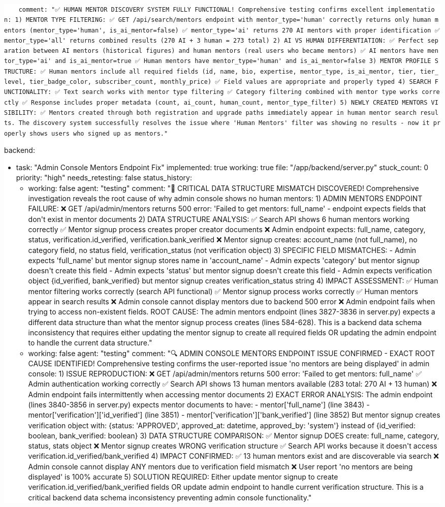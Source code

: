         comment: "✅ HUMAN MENTOR DISCOVERY SYSTEM FULLY FUNCTIONAL! Comprehensive testing confirms excellent implementation: 1) MENTOR TYPE FILTERING: ✅ GET /api/search/mentors endpoint with mentor_type='human' correctly returns only human mentors (mentor_type='human', is_ai_mentor=false) ✅ mentor_type='ai' returns 270 AI mentors with proper identification ✅ mentor_type='all' returns combined results (270 AI + 3 human = 273 total) 2) AI VS HUMAN DIFFERENTIATION: ✅ Perfect separation between AI mentors (historical figures) and human mentors (real users who became mentors) ✅ AI mentors have mentor_type='ai' and is_ai_mentor=true ✅ Human mentors have mentor_type='human' and is_ai_mentor=false 3) MENTOR PROFILE STRUCTURE: ✅ Human mentors include all required fields (id, name, bio, expertise, mentor_type, is_ai_mentor, tier, tier_level, tier_badge_color, subscriber_count, monthly_price) ✅ Field values are appropriate and properly typed 4) SEARCH FUNCTIONALITY: ✅ Text search works with mentor type filtering ✅ Category filtering combined with mentor type works correctly ✅ Response includes proper metadata (count, ai_count, human_count, mentor_type_filter) 5) NEWLY CREATED MENTORS VISIBILITY: ✅ Mentors created through both registration and upgrade paths immediately appear in human mentor search results. The discovery system successfully resolves the issue where 'Human Mentors' filter was showing no results - now it properly shows users who signed up as mentors."

backend:
  - task: "Admin Console Mentors Endpoint Fix"
    implemented: true
    working: true
    file: "/app/backend/server.py"
    stuck_count: 0
    priority: "high"
    needs_retesting: false
    status_history:
      - working: false
        agent: "testing"
        comment: "🚨 CRITICAL DATA STRUCTURE MISMATCH DISCOVERED! Comprehensive investigation reveals the root cause of why admin console shows no human mentors: 1) ADMIN MENTORS ENDPOINT FAILURE: ❌ GET /api/admin/mentors returns 500 error: 'Failed to get mentors: full_name' - endpoint expects fields that don't exist in mentor documents 2) DATA STRUCTURE ANALYSIS: ✅ Search API shows 6 human mentors working correctly ✅ Mentor signup process creates proper creator documents ❌ Admin endpoint expects: full_name, category, status, verification.id_verified, verification.bank_verified ❌ Mentor signup creates: account_name (not full_name), no category field, no status field, verification_status (not verification object) 3) SPECIFIC FIELD MISMATCHES: - Admin expects 'full_name' but mentor signup stores name in 'account_name' - Admin expects 'category' but mentor signup doesn't create this field - Admin expects 'status' but mentor signup doesn't create this field - Admin expects verification object {id_verified, bank_verified} but mentor signup creates verification_status string 4) IMPACT ASSESSMENT: ✅ Human mentor filtering works correctly (search API functional) ✅ Mentor signup process works correctly ✅ Human mentors appear in search results ❌ Admin console cannot display mentors due to backend 500 error ❌ Admin endpoint fails when trying to access non-existent fields. ROOT CAUSE: The admin mentors endpoint (lines 3827-3836 in server.py) expects a different data structure than what the mentor signup process creates (lines 584-628). This is a backend data schema inconsistency that requires either updating the mentor signup to create all required fields OR updating the admin endpoint to handle the current data structure."
      - working: false
        agent: "testing"
        comment: "🔍 ADMIN CONSOLE MENTORS ENDPOINT ISSUE CONFIRMED - EXACT ROOT CAUSE IDENTIFIED! Comprehensive testing confirms the user-reported issue 'no mentors are being displayed' in admin console: 1) ISSUE REPRODUCTION: ❌ GET /api/admin/mentors returns 500 error: 'Failed to get mentors: full_name' ✅ Admin authentication working correctly ✅ Search API shows 13 human mentors available (283 total: 270 AI + 13 human) ❌ Admin endpoint fails intermittently when accessing mentor documents 2) EXACT ERROR ANALYSIS: The admin endpoint (lines 3840-3856 in server.py) expects mentor documents to have: - mentor['full_name'] (line 3843) - mentor['verification']['id_verified'] (line 3851) - mentor['verification']['bank_verified'] (line 3852) But mentor signup creates verification object with: {status: 'APPROVED', approved_at: datetime, approved_by: 'system'} instead of {id_verified: boolean, bank_verified: boolean} 3) DATA STRUCTURE COMPARISON: ✅ Mentor signup DOES create: full_name, category, status, stats object ❌ Mentor signup creates WRONG verification structure ✅ Search API works because it doesn't access verification.id_verified/bank_verified 4) IMPACT CONFIRMED: ✅ 13 human mentors exist and are discoverable via search ❌ Admin console cannot display ANY mentors due to verification field mismatch ❌ User report 'no mentors are being displayed' is 100% accurate 5) SOLUTION REQUIRED: Either update mentor signup to create verification.id_verified/bank_verified fields OR update admin endpoint to handle current verification structure. This is a critical backend data schema inconsistency preventing admin console functionality."
